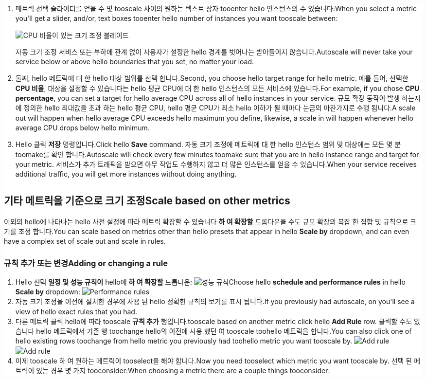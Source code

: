1. <span data-ttu-id="0b0b2-123">메트릭 선택 슬라이더를 얻을 수 및 tooscale 사이의 원하는 텍스트 상자 tooenter hello 인스턴스의 수 있습니다:</span><span class="sxs-lookup"><span data-stu-id="0b0b2-123">When you select a metric you'll get a slider, and/or, text boxes tooenter hello number of instances you want tooscale between:</span></span>
   
    ![CPU 비율이 있는 크기 조정 블레이드](./media/insights-how-to-scale/Insights_ScaleBladeCPU.png)
   
    <span data-ttu-id="0b0b2-125">자동 크기 조정 서비스 또는 부하에 관계 없이 사용자가 설정한 hello 경계를 벗어나는 받아들이지 않습니다.</span><span class="sxs-lookup"><span data-stu-id="0b0b2-125">Autoscale will never take your service below or above hello boundaries that you set, no matter your load.</span></span>
2. <span data-ttu-id="0b0b2-126">둘째, hello 메트릭에 대 한 hello 대상 범위를 선택 합니다.</span><span class="sxs-lookup"><span data-stu-id="0b0b2-126">Second, you choose hello target range for hello metric.</span></span> <span data-ttu-id="0b0b2-127">예를 들어, 선택한 **CPU 비율**, 대상을 설정할 수 있습니다는 hello 평균 CPU에 대 한 hello 인스턴스의 모든 서비스에 있습니다.</span><span class="sxs-lookup"><span data-stu-id="0b0b2-127">For example, if you chose **CPU percentage**, you can set a target for hello average CPU across all of hello instances in your service.</span></span> <span data-ttu-id="0b0b2-128">규모 확장 동작이 발생 하는지에 정의한 hello 최대값을 초과 하는 hello 평균 CPU, hello 평균 CPU가 최소 hello 이하가 될 때마다 눈금의 마찬가지로 수행 됩니다.</span><span class="sxs-lookup"><span data-stu-id="0b0b2-128">A scale out will happen when hello average CPU exceeds hello maximum you define, likewise, a scale in will happen whenever hello average CPU drops below hello minimum.</span></span>
3. <span data-ttu-id="0b0b2-129">Hello 클릭 **저장** 명령입니다.</span><span class="sxs-lookup"><span data-stu-id="0b0b2-129">Click hello **Save** command.</span></span> <span data-ttu-id="0b0b2-130">자동 크기 조정에 메트릭에 대 한 hello 인스턴스 범위 및 대상에는 모든 몇 분 toomake를 확인 합니다.</span><span class="sxs-lookup"><span data-stu-id="0b0b2-130">Autoscale will check every few minutes toomake sure that you are in hello instance range and target for your metric.</span></span> <span data-ttu-id="0b0b2-131">서비스가 추가 트래픽을 받으면 아무 작업도 수행하지 않고 더 많은 인스턴스를 얻을 수 있습니다.</span><span class="sxs-lookup"><span data-stu-id="0b0b2-131">When your service receives additional traffic,  you will get more instances without doing anything.</span></span>

## <a name="scale-based-on-other-metrics"></a><span data-ttu-id="0b0b2-132">기타 메트릭을 기준으로 크기 조정</span><span class="sxs-lookup"><span data-stu-id="0b0b2-132">Scale based on other metrics</span></span>
<span data-ttu-id="0b0b2-133">이외의 hello에 나타나는 hello 사전 설정에 따라 메트릭 확장할 수 있습니다 **하 여 확장할** 드롭다운을 수도 규모 확장의 복잡 한 집합 및 규칙으로 크기를 조정 합니다.</span><span class="sxs-lookup"><span data-stu-id="0b0b2-133">You can scale based on metrics other than hello presets that appear in hello **Scale by** dropdown, and can even have a complex set of scale out and scale in rules.</span></span>

### <a name="adding-or-changing-a-rule"></a><span data-ttu-id="0b0b2-134">규칙 추가 또는 변경</span><span class="sxs-lookup"><span data-stu-id="0b0b2-134">Adding or changing a rule</span></span>
1. <span data-ttu-id="0b0b2-135">Hello 선택 **일정 및 성능 규칙이** hello에 **하 여 확장할** 드롭다운: ![성능 규칙](./media/insights-how-to-scale/Insights_PerformanceRules.png)</span><span class="sxs-lookup"><span data-stu-id="0b0b2-135">Choose hello **schedule and performance rules** in hello **Scale by** dropdown: ![Performance rules](./media/insights-how-to-scale/Insights_PerformanceRules.png)</span></span>
2. <span data-ttu-id="0b0b2-136">자동 크기 조정을 이전에 설치한 경우에 사용 된 hello 정확한 규칙의 보기를 표시 됩니다.</span><span class="sxs-lookup"><span data-stu-id="0b0b2-136">If you previously had autoscale, on you'll see a view of hello exact rules that you had.</span></span>
3. <span data-ttu-id="0b0b2-137">다른 메트릭 클릭 hello에 따라 tooscale **규칙 추가** 행입니다.</span><span class="sxs-lookup"><span data-stu-id="0b0b2-137">tooscale based on another metric click hello **Add Rule** row.</span></span> <span data-ttu-id="0b0b2-138">클릭할 수도 있습니다 hello 메트릭에서 기존 행 toochange hello의 이전에 사용 했던 여 tooscale toohello 메트릭을 합니다.</span><span class="sxs-lookup"><span data-stu-id="0b0b2-138">You can also click one of hello existing rows toochange from hello metric you previously had toohello metric you want tooscale by.</span></span>
   <span data-ttu-id="0b0b2-139">![Add rule](./media/insights-how-to-scale/Insights_AddRule.png)</span><span class="sxs-lookup"><span data-stu-id="0b0b2-139">![Add rule](./media/insights-how-to-scale/Insights_AddRule.png)</span></span>
4. <span data-ttu-id="0b0b2-140">이제 tooscale 하 여 원하는 메트릭이 tooselect을 해야 합니다.</span><span class="sxs-lookup"><span data-stu-id="0b0b2-140">Now you need tooselect which metric you want tooscale by.</span></span> <span data-ttu-id="0b0b2-141">선택 된 메트릭이 있는 경우 몇 가지 tooconsider:</span><span class="sxs-lookup"><span data-stu-id="0b0b2-141">When choosing a metric there are a couple things tooconsider:</span></span>